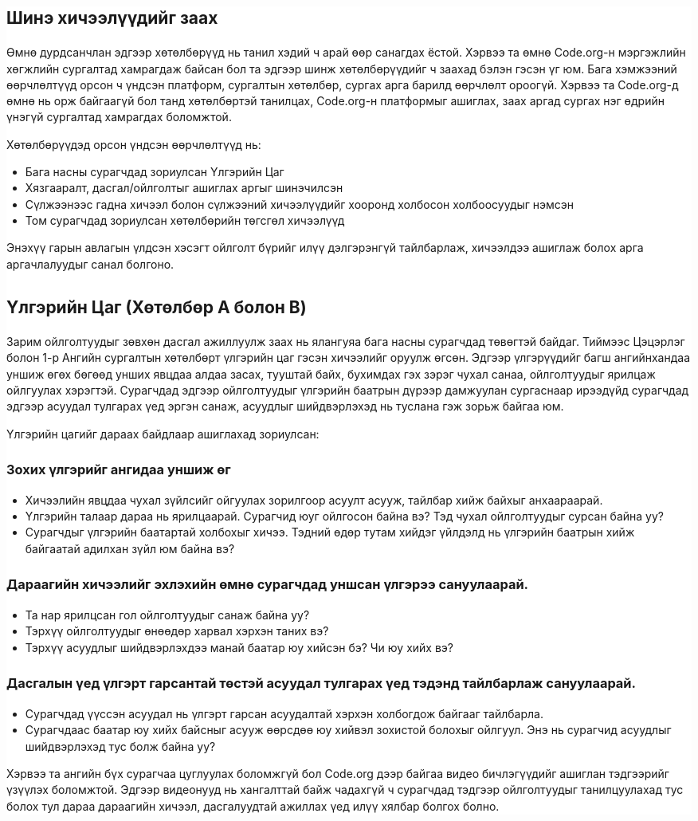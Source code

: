 <a id="newcourses"></a>

## Шинэ хичээлүүдийг заах
Өмнө дурдсанчлан эдгээр хөтөлбөрүүд нь танил хэдий ч арай өөр санагдах ёстой.  Хэрвээ та өмнө Code.org-н мэргэжлийн хөгжлийн сургалтад хамрагдаж байсан бол та эдгээр шинж хөтөлбөрүүдийг ч заахад бэлэн гэсэн үг юм. Бага хэмжээний өөрчлөлтүүд орсон ч үндсэн платформ, сургалтын хөтөлбөр, сургах арга барилд өөрчлөлт ороогүй. Хэрвээ та Code.org-д өмнө нь орж байгаагүй бол танд хөтөлбөртэй танилцах, Code.org-н платформыг ашиглах, заах аргад сургах нэг өдрийн үнэгүй сургалтад хамрагдах боломжтой.

Хөтөлбөрүүдэд орсон үндсэн өөрчлөлтүүд нь:

* Бага насны сурагчдад зориулсан Үлгэрийн Цаг
* Хязгааралт, дасгал/ойлголтыг ашиглах аргыг шинэчилсэн
* Сүлжээнээс гадна хичээл болон сүлжээний хичээлүүдийг хооронд холбосон холбоосуудыг нэмсэн
* Том сурагчдад зориулсан хөтөлбөрийн төгсгөл хичээлүүд

Энэхүү гарын авлагын үлдсэн хэсэгт ойлголт бүрийг илүү дэлгэрэнгүй тайлбарлаж, хичээлдээ ашиглаж болох арга аргачлалуудыг санал болгоно.

<a id="circletime"></a>

## Үлгэрийн Цаг (Хөтөлбөр A болон B)
Зарим ойлголтуудыг зөвхөн дасгал ажиллуулж заах нь ялангуяа бага насны сурагчдад төвөгтэй байдаг.  Тиймээс Цэцэрлэг болон 1-р Ангийн сургалтын хөтөлбөрт үлгэрийн цаг гэсэн хичээлийг оруулж өгсөн. Эдгээр үлгэрүүдийг багш ангийнхандаа уншиж өгөх бөгөөд унших явцдаа алдаа засах, тууштай байх, бухимдах гэх зэрэг чухал санаа, ойлголтуудыг ярилцаж ойлгуулах хэрэгтэй.  Сурагчдад эдгээр ойлголтуудыг үлгэрийн баатрын дүрээр дамжуулан сургаснаар ирээдүйд сурагчдад эдгээр асуудал тулгарах үед эргэн санаж, асуудлыг шийдвэрлэхэд нь туслана гэж зорьж байгаа юм.

Үлгэрийн цагийг дараах байдлаар ашиглахад зориулсан:

### Зохих үлгэрийг ангидаа уншиж өг
  - Хичээлийн явцдаа чухал зүйлсийг ойгуулах зорилгоор асуулт асууж, тайлбар хийж байхыг анхаараарай.
  - Үлгэрийн талаар дараа нь ярилцаарай. Сурагчид юуг ойлгосон байна вэ? Тэд чухал ойлголтуудыг сурсан байна уу?
  - Сурагчдыг үлгэрийн баатартай холбохыг хичээ.  Тэдний өдөр тутам хийдэг үйлдэлд нь үлгэрийн баатрын хийж байгаатай адилхан зүйл юм байна вэ?

### Дараагийн хичээлийг эхлэхийн өмнө сурагчдад уншсан үлгэрээ сануулаарай.
  - Та нар ярилцсан гол ойлголтуудыг санаж байна уу?
  - Тэрхүү ойлголтуудыг өнөөдөр харвал хэрхэн таних вэ?
  - Тэрхүү асуудлыг шийдвэрлэхдээ манай баатар юу хийсэн бэ? Чи юу хийх вэ?

### Дасгалын үед үлгэрт гарсантай төстэй асуудал тулгарах үед тэдэнд тайлбарлаж сануулаарай.
  - Сурагчдад үүссэн асуудал нь үлгэрт гарсан асуудалтай хэрхэн холбогдож байгааг тайлбарла.
  - Сурагчдаас баатар юу хийх байсныг асууж өөрсдөө юу хийвэл зохистой болохыг ойлгуул.  Энэ нь сурагчид асуудлыг шийдвэрлэхэд тус болж байна уу?

Хэрвээ та ангийн бүх сурагчаа цуглуулах боломжгүй бол Code.org дээр байгаа видео бичлэгүүдийг ашиглан тэдгээрийг үзүүлэх боломжтой. Эдгээр видеонууд нь хангалттай байж чадахгүй ч сурагчдад тэдгээр ойлголтуудыг танилцуулахад тус болох тул дараа дараагийн хичээл, дасгалуудтай ажиллах үед илүү хялбар болгох болно.
